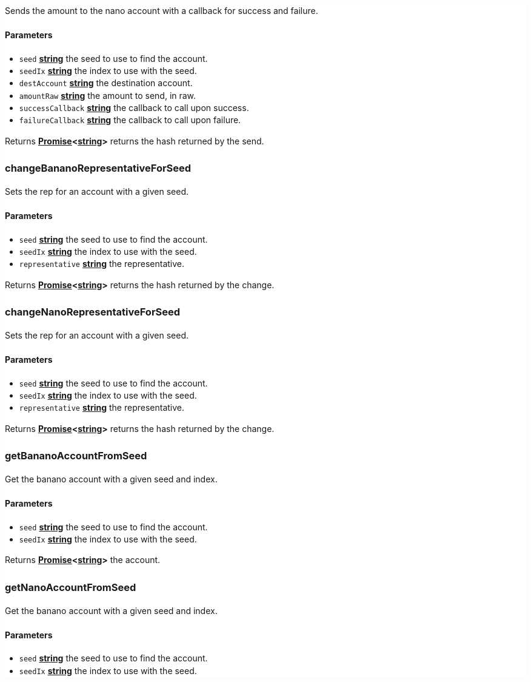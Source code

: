 Sends the amount to the nano account with a callback for success and failure.

#### Parameters

*   `seed` **[string][159]** the seed to use to find the account.
*   `seedIx` **[string][159]** the index to use with the seed.
*   `destAccount` **[string][159]** the destination account.
*   `amountRaw` **[string][159]** the amount to send, in raw.
*   `successCallback` **[string][159]** the callback to call upon success.
*   `failureCallback` **[string][159]** the callback to call upon failure.

Returns **[Promise][162]<[string][159]>** returns the hash returned by the send.

### changeBananoRepresentativeForSeed

Sets the rep for an account with a given seed.

#### Parameters

*   `seed` **[string][159]** the seed to use to find the account.
*   `seedIx` **[string][159]** the index to use with the seed.
*   `representative` **[string][159]** the representative.

Returns **[Promise][162]<[string][159]>** returns the hash returned by the change.

### changeNanoRepresentativeForSeed

Sets the rep for an account with a given seed.

#### Parameters

*   `seed` **[string][159]** the seed to use to find the account.
*   `seedIx` **[string][159]** the index to use with the seed.
*   `representative` **[string][159]** the representative.

Returns **[Promise][162]<[string][159]>** returns the hash returned by the change.

### getBananoAccountFromSeed

Get the banano account with a given seed and index.

#### Parameters

*   `seed` **[string][159]** the seed to use to find the account.
*   `seedIx` **[string][159]** the index to use with the seed.

Returns **[Promise][162]<[string][159]>** the account.

### getNanoAccountFromSeed

Get the banano account with a given seed and index.

#### Parameters

*   `seed` **[string][159]** the seed to use to find the account.
*   `seedIx` **[string][159]** the index to use with the seed.


[1]: #main
[2]: #setbananodeapi
[3]: #parameters
[4]: #setauth
[5]: #parameters-1
[6]: #setbananodeapiurl
[7]: #parameters-2
[8]: #bananoutil
[9]: #getbananopartsfromdecimal
[10]: #parameters-3
[11]: #getbananopartsasdecimal
[12]: #parameters-4
[13]: #getbananodecimalamountasraw
[14]: #parameters-5
[15]: #getbananopartsdescription
[16]: #parameters-6
[17]: #sendamounttobananoaccountwithrepresentativeandprevious
[18]: #parameters-7
[19]: #sendamounttonanoaccountwithrepresentativeandprevious
[20]: #parameters-8
[21]: #sendamounttobananoaccount
[22]: #parameters-9
[23]: #sendamounttonanoaccount
[24]: #parameters-10
[25]: #changebananorepresentativeforseed
[26]: #parameters-11
[27]: #changenanorepresentativeforseed
[28]: #parameters-12
[29]: #getbananoaccountfromseed
[30]: #parameters-13
[31]: #getnanoaccountfromseed
[32]: #parameters-14
[33]: #openbananoaccountfromseed
[34]: #parameters-15
[35]: #opennanoaccountfromseed
[36]: #parameters-16
[37]: #getblockhash
[38]: #parameters-17
[39]: #signhash
[40]: #parameters-18
[41]: #verify
[42]: #parameters-19
[43]: #getsignature
[44]: #parameters-20
[45]: #getbytesfromhex
[46]: #parameters-21
[47]: #getworkusingcpu
[48]: #parameters-22
[49]: #getrawstrfrombananostr
[50]: #parameters-23
[51]: #getrawstrfrombanoshistr
[52]: #parameters-24
[53]: #getrawstrfromnanostr
[54]: #parameters-25
[55]: #getrawstrfromnanoshistr
[56]: #parameters-26
[57]: #getbananoaccount
[58]: #parameters-27
[59]: #getnanoaccount
[60]: #parameters-28
[61]: #getbananopartsfromraw
[62]: #parameters-29
[63]: #getnanopartsfromraw
[64]: #parameters-30
[65]: #getrawstrfrommajoramountstr
[66]: #parameters-31
[67]: #getrawstrfromminoramountstr
[68]: #parameters-32
[69]: #getamountpartsfromraw
[70]: #parameters-33
[71]: #getaccountpublickey
[72]: #parameters-34
[73]: #getaccountsuffix
[74]: #parameters-35
[75]: #getaccount
[76]: #parameters-36
[77]: #isworkvalid
[78]: #parameters-37
[79]: #getzeroedworkbytes
[80]: #getpublickey
[81]: #parameters-38
[82]: #isseedvalid
[83]: #parameters-39
[84]: #getprivatekey
[85]: #parameters-40
[86]: #getbananoaccountvalidationinfo
[87]: #parameters-41
[88]: #getnanoaccountvalidationinfo
[89]: #parameters-42
[90]: #depositutil
[91]: #receivenanodepositsforseed
[92]: #parameters-43
[93]: #receivebananodepositsforseed
[94]: #parameters-44
[95]: #bananodeapi
[96]: #getaccountbalanceraw
[97]: #parameters-45
[98]: #getaccountbalanceandpendingraw
[99]: #parameters-46
[100]: #getaccounthistory
[101]: #parameters-47
[102]: #getaccountinfo
[103]: #parameters-48
[104]: #getblockcount
[105]: #getaccountspending
[106]: #parameters-49
[107]: #setauth-1
[108]: #parameters-50
[109]: #sendbananowithdrawalfromseed
[110]: #parameters-51
[111]: #sendnanowithdrawalfromseed
[112]: #parameters-52
[113]: #camobananoreceive
[114]: #parameters-53
[115]: #camonanoreceive
[116]: #parameters-54
[117]: #getcamobananonextprivatekeyforreceive
[118]: #parameters-55
[119]: #getcamonanonextprivatekeyforreceive
[120]: #parameters-56
[121]: #camobananosend
[122]: #parameters-57
[123]: #camonanosend
[124]: #parameters-58
[125]: #camobananosendwithdrawalfromseed
[126]: #parameters-59
[127]: #camonanosendwithdrawalfromseed
[128]: #parameters-60
[129]: #receivecamobananodepositsforseed
[130]: #parameters-61
[131]: #receivecamonanodepositsforseed
[132]: #parameters-62
[133]: #getcamobananoaccountbalanceraw
[134]: #parameters-63
[135]: #getcamonanoaccountbalanceraw
[136]: #parameters-64
[137]: #getcamopublickey
[138]: #parameters-65
[139]: #getsharedsecret
[140]: #parameters-66
[141]: #getcamoaccount
[142]: #parameters-67
[143]: #camobananogetaccountspending
[144]: #parameters-68
[145]: #camonanogetaccountspending
[146]: #parameters-69
[147]: #getcamoaccountvalidationinfo
[148]: #parameters-70
[149]: #getcamobananosharedaccountdata
[150]: #parameters-71
[151]: #getcamonanosharedaccountdata
[152]: #parameters-72
[153]: #bananoparts
[154]: #properties
[155]: #accountvalidationinfo
[156]: #properties-1
[157]: #iscamoaccountvalid
[158]: #parameters-73
[159]: https://developer.mozilla.org/docs/Web/JavaScript/Reference/Global_Objects/String
[160]: https://developer.mozilla.org/docs/Web/JavaScript/Reference/Global_Objects/undefined
[161]: #bananoparts
[162]: https://developer.mozilla.org/docs/Web/JavaScript/Reference/Global_Objects/Promise
[163]: https://developer.mozilla.org/docs/Web/JavaScript/Reference/Global_Objects/Uint8Array
[164]: https://developer.mozilla.org/docs/Web/JavaScript/Reference/Global_Objects/Boolean
[165]: https://developer.mozilla.org/docs/Web/JavaScript/Reference/Global_Objects/Object
[166]: #accountvalidationinfo
[167]: https://docs.nano.org/commands/rpc-protocol/#accounts_balances
[168]: https://docs.nano.org/commands/rpc-protocol/#account_history
[169]: https://docs.nano.org/commands/rpc-protocol/#account_info
[170]: https://docs.nano.org/commands/rpc-protocol/#block_count
[171]: https://docs.nano.org/commands/rpc-protocol/#accounts_pending
[172]: https://developer.mozilla.org/docs/Web/JavaScript/Reference/Global_Objects/Number